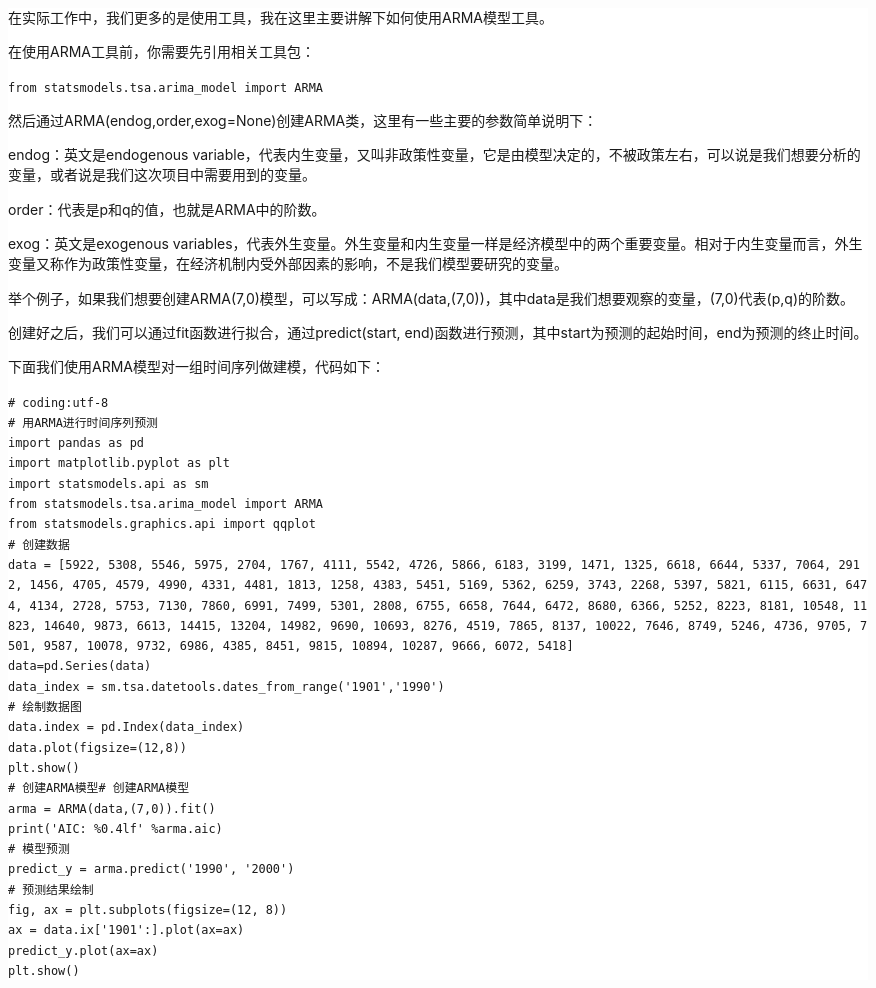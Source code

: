 在实际工作中，我们更多的是使用工具，我在这里主要讲解下如何使用ARMA模型工具。

在使用ARMA工具前，你需要先引用相关工具包：

```
from statsmodels.tsa.arima_model import ARMA

```

然后通过ARMA(endog,order,exog=None)创建ARMA类，这里有一些主要的参数简单说明下：

endog：英文是endogenous variable，代表内生变量，又叫非政策性变量，它是由模型决定的，不被政策左右，可以说是我们想要分析的变量，或者说是我们这次项目中需要用到的变量。

order：代表是p和q的值，也就是ARMA中的阶数。

exog：英文是exogenous variables，代表外生变量。外生变量和内生变量一样是经济模型中的两个重要变量。相对于内生变量而言，外生变量又称作为政策性变量，在经济机制内受外部因素的影响，不是我们模型要研究的变量。

举个例子，如果我们想要创建ARMA(7,0)模型，可以写成：ARMA(data,(7,0))，其中data是我们想要观察的变量，(7,0)代表(p,q)的阶数。

创建好之后，我们可以通过fit函数进行拟合，通过predict(start, end)函数进行预测，其中start为预测的起始时间，end为预测的终止时间。

下面我们使用ARMA模型对一组时间序列做建模，代码如下：

```
# coding:utf-8
# 用ARMA进行时间序列预测
import pandas as pd
import matplotlib.pyplot as plt
import statsmodels.api as sm
from statsmodels.tsa.arima_model import ARMA
from statsmodels.graphics.api import qqplot
# 创建数据
data = [5922, 5308, 5546, 5975, 2704, 1767, 4111, 5542, 4726, 5866, 6183, 3199, 1471, 1325, 6618, 6644, 5337, 7064, 2912, 1456, 4705, 4579, 4990, 4331, 4481, 1813, 1258, 4383, 5451, 5169, 5362, 6259, 3743, 2268, 5397, 5821, 6115, 6631, 6474, 4134, 2728, 5753, 7130, 7860, 6991, 7499, 5301, 2808, 6755, 6658, 7644, 6472, 8680, 6366, 5252, 8223, 8181, 10548, 11823, 14640, 9873, 6613, 14415, 13204, 14982, 9690, 10693, 8276, 4519, 7865, 8137, 10022, 7646, 8749, 5246, 4736, 9705, 7501, 9587, 10078, 9732, 6986, 4385, 8451, 9815, 10894, 10287, 9666, 6072, 5418]
data=pd.Series(data)
data_index = sm.tsa.datetools.dates_from_range('1901','1990')
# 绘制数据图
data.index = pd.Index(data_index)
data.plot(figsize=(12,8))
plt.show()
# 创建ARMA模型# 创建ARMA模型
arma = ARMA(data,(7,0)).fit()
print('AIC: %0.4lf' %arma.aic)
# 模型预测
predict_y = arma.predict('1990', '2000')
# 预测结果绘制
fig, ax = plt.subplots(figsize=(12, 8))
ax = data.ix['1901':].plot(ax=ax)
predict_y.plot(ax=ax)
plt.show()

```
